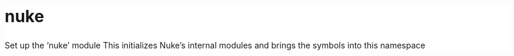 # nuke
Set up the ‘nuke’ module
This initializes Nuke’s internal modules and brings the symbols into this namespace